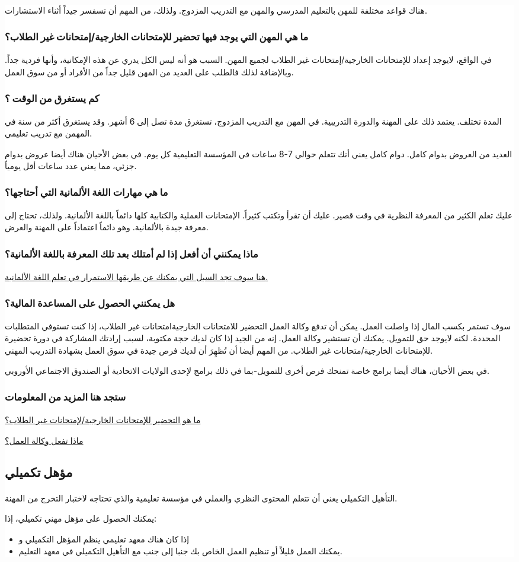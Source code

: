 هناك قواعد مختلفة للمهن بالتعليم المدرسي والمهن مع التدريب المزدوج. ولذلك، من المهم أن تسفسر جيداً أثناء الاستشارات.

### ما هي المهن التي يوجد فيها تحضير للإمتحانات الخارجية/إمتحانات غير الطلاب؟

في الواقع، لايوجد إعداد للإمتحانات الخارجية/إمتحانات غير الطلاب لجميع المهن. السبب هو أنه ليس الكل يدري عن هذه الإمكانية، وأنها فردية جداً. وبالإضافة لذلك فالطلب على العديد من المهن قليل جداً من الأفراد أو من سوق العمل.

### كم يستغرق من الوقت ؟

المدة تختلف. يعتمد ذلك على المهنة والدورة التدريبية. في المهن مع التدريب المزدوج، تستغرق مدة تصل إلى 6 أشهر. وقد يستغرق أكثر من سنة في المهمن مع تدريب تعليمي.

العديد من العروض بدوام كامل. دوام كامل يعني أنك تتعلم حوالي 7-8 ساعات في المؤسسة التعليمية كل يوم. في بعض الأحيان هناك أيضا عروض بدوام جزئي، مما يعني عدد ساعات أقل يومياً.

### ما هي مهارات اللغة الألمانية التي أحتاجها؟

عليك تعلم الكثير من المعرفة النظرية في وقت قصير. عليك أن تقرأ وتكتب كثيراً. الإمتحانات العملية والكتابية كلها دائماً باللغة الألمانية. ولذلك، تحتاج إلى معرفة جيدة بالألمانية. وهو دائماً اعتماداً على المهنة والعرض.

### ماذا يمكنني أن أفعل إذا لم أمتلك بعد تلك المعرفة باللغة الألمانية؟

[هنا سوف تجد السبل التي يمكنك عن طريقها الاستمرار في تعلم اللغة الألمانية.](#deutsch)

### هل يمكنني الحصول على المساعدة المالية؟

سوف تستمر بكسب المال إذا واصلت العمل. يمكن أن تدفع وكالة العمل التحضير للامتحانات الخارجيةامتحانات غير الطلاب، إذا كنت تستوفي المتطلبات المحددة. لكنه لايوجد حق للتمويل. يمكنك أن تستشير وكالة العمل. إنه من الجيد إذا كان لديك حجة مكتوبة، لسبب إرادتك المشاركة في دورة تحضيرة للإمتحانات الخارجية/متحانات غير الطلاب. من المهم أيضا أن تُظهِرَ أن لديك فرص جيدة في سوق العمل بشهادة التدريب المهني.

في بعض الأحيان، هناك أيضا برامج خاصة تمنحك فرص أخرى للتمويل-بما في ذلك برامج لإحدى الولايات الاتحادية أو الصندوق الاجتماعي الأوروبي.

### ستجد هنا المزيد من المعلومات

[ما هو التحضير للإمتحانات الخارجية/لإمتحانات غير الطلاب؟](#externenpruefung)

[ماذا تفعل وكالة العمل؟](#agentur)

## مؤهل تكميلي

التأهيل التكميلي يعني أن تتعلم المحتوى النظري والعملي في مؤسسة تعليمية والذي تحتاجه لاختبار التخرج من المهنة.

يمكنك الحصول على مؤهل مهني تكميلي، إذا:

- إذا كان هناك معهد تعليمي ينظم المؤهل التكميلي و
- يمكنك العمل قليلاً أو تنظيم العمل الخاص بك جنبا إلى جنب مع التأهيل التكميلي في معهد التعليم.
